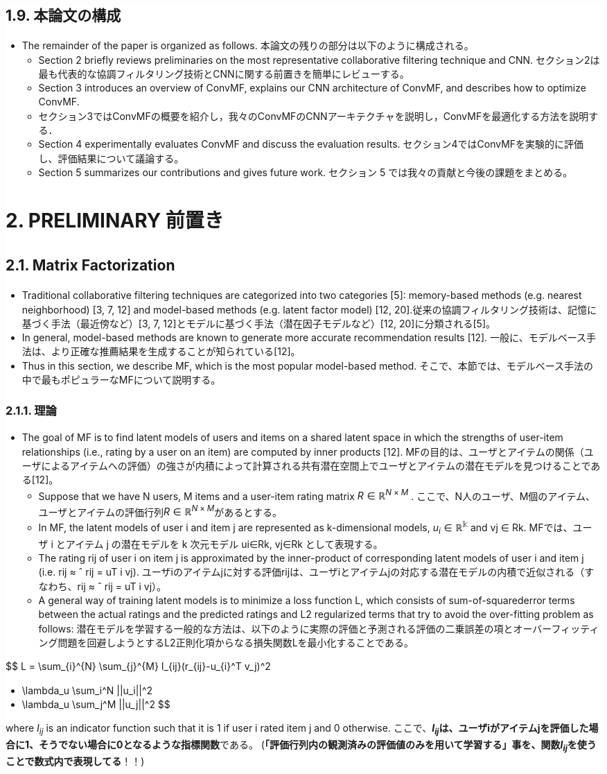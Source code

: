 ## 1.9. 本論文の構成

- The remainder of the paper is organized as follows. 本論文の残りの部分は以下のように構成される。
  - Section 2 briefly reviews preliminaries on the most representative collaborative filtering technique and CNN. セクション2は最も代表的な協調フィルタリング技術とCNNに関する前置きを簡単にレビューする。
  - Section 3 introduces an overview of ConvMF, explains our CNN architecture of ConvMF, and describes how to optimize ConvMF.
  - セクション3ではConvMFの概要を紹介し，我々のConvMFのCNNアーキテクチャを説明し，ConvMFを最適化する方法を説明する．
  - Section 4 experimentally evaluates ConvMF and discuss the evaluation results. セクション4ではConvMFを実験的に評価し、評価結果について議論する。
  - Section 5 summarizes our contributions and gives future work. セクション 5 では我々の貢献と今後の課題をまとめる。

# 2. PRELIMINARY 前置き

## 2.1. Matrix Factorization

- Traditional collaborative filtering techniques are categorized into two categories [5]: memory-based methods (e.g. nearest neighborhood) [3, 7, 12] and model-based methods (e.g. latent factor model) [12, 20].従来の協調フィルタリング技術は、記憶に基づく手法（最近傍など）[3, 7, 12]とモデルに基づく手法（潜在因子モデルなど）[12, 20]に分類される[5]。
- In general, model-based methods are known to generate more accurate recommendation results [12]. 一般に、モデルベース手法は、より正確な推薦結果を生成することが知られている[12]。
- Thus in this section, we describe MF, which is the most popular model-based method. そこで、本節では、モデルベース手法の中で最もポピュラーなMFについて説明する。

### 2.1.1. 理論

- The goal of MF is to find latent models of users and items on a shared latent space in which the strengths of user-item relationships (i.e., rating by a user on an item) are computed by inner products [12]. MFの目的は、ユーザとアイテムの関係（ユーザによるアイテムへの評価）の強さが内積によって計算される共有潜在空間上でユーザとアイテムの潜在モデルを見つけることである[12]。
  - Suppose that we have N users, M items and a user-item rating matrix $R \in \mathbb{R}^{N\times M}$ . ここで、N人のユーザ、M個のアイテム、ユーザとアイテムの評価行列$R \in \mathbb{R}^{N\times M}$があるとする。
  - In MF, the latent models of user i and item j are represented as k-dimensional models, $u_i \in \mathbb{R^k}$ and vj ∈ Rk. MFでは、ユーザ i とアイテム j の潜在モデルを k 次元モデル ui∈Rk, vj∈Rk として表現する。
  - The rating rij of user i on item j is approximated by the inner-product of corresponding latent models of user i and item j (i.e. rij ≈ ˆ rij = uT i vj). ユーザiのアイテムjに対する評価rijは、ユーザiとアイテムjの対応する潜在モデルの内積で近似される（すなわち、rij ≈ ˆ rij = uT i vj）。
  - A general way of training latent models is to minimize a loss function L, which consists of sum-of-squarederror terms between the actual ratings and the predicted ratings and L2 regularized terms that try to avoid the over-fitting problem as follows: 潜在モデルを学習する一般的な方法は、以下のように実際の評価と予測される評価の二乗誤差の項とオーバーフィッティング問題を回避しようとするL2正則化項からなる損失関数Lを最小化することである。

$$
L = \sum_{i}^{N} \sum_{j}^{M}
I_{ij}(r_{ij}-u_{i}^T v_j)^2
+ \lambda_u \sum_i^N ||u_i||^2
+ \lambda_u \sum_j^M ||u_j||^2
$$

where $I_{ij}$ is an indicator function such that it is 1 if user i rated item j and 0 otherwise. ここで、**$I_{ij}$は、ユーザiがアイテムjを評価した場合に1、そうでない場合に0となるような指標関数**である。
(**「評価行列内の観測済みの評価値のみを用いて学習する」事を、関数$I_{ij}$を使うことで数式内で表現してる**！！)
